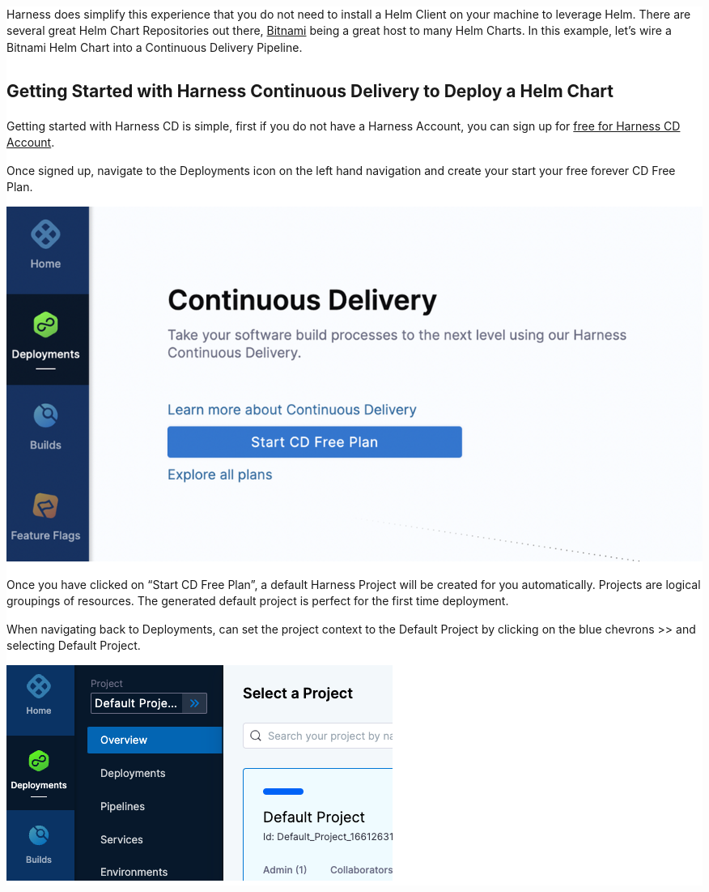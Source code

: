 Harness does simplify this experience that you do not need to install a Helm Client on your machine to leverage Helm. There are several great Helm Chart Repositories out there, [Bitnami](https://bitnami.com/stacks/helm) being a great host to many Helm Charts. In this example, let’s wire a Bitnami Helm Chart into a Continuous Delivery Pipeline.  

## Getting Started with Harness Continuous Delivery to Deploy a Helm Chart
Getting started with Harness CD is simple, first if you do not have a Harness Account, you can sign up for [free for Harness CD Account](https://app.harness.io/auth/#/signup/?module=cd).  

Once signed up, navigate to the Deployments icon on the left hand navigation and create your start your free forever CD Free Plan. 

![Start CD](static/first-helm-deployment/start_cd.png)

Once you have clicked on “Start CD Free Plan”, a default Harness Project will be created for you automatically. Projects are logical groupings of resources. The generated default project is perfect for the first time deployment. 

When navigating back to Deployments, can set the project context to the Default Project by clicking on the blue chevrons >> and selecting Default Project. 

![Default Project](static/first-helm-deployment/default_project.png)
